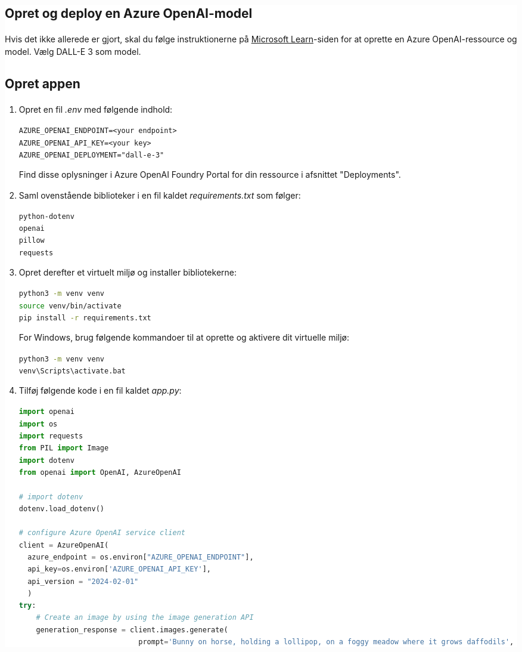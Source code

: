 ## Opret og deploy en Azure OpenAI-model

Hvis det ikke allerede er gjort, skal du følge instruktionerne på [Microsoft Learn](https://learn.microsoft.com/azure/ai-foundry/openai/how-to/create-resource?pivots=web-portal)-siden
for at oprette en Azure OpenAI-ressource og model. Vælg DALL-E 3 som model.  

## Opret appen

1. Opret en fil _.env_ med følgende indhold:

   ```text
   AZURE_OPENAI_ENDPOINT=<your endpoint>
   AZURE_OPENAI_API_KEY=<your key>
   AZURE_OPENAI_DEPLOYMENT="dall-e-3"
   ```

   Find disse oplysninger i Azure OpenAI Foundry Portal for din ressource i afsnittet "Deployments".

1. Saml ovenstående biblioteker i en fil kaldet _requirements.txt_ som følger:

   ```text
   python-dotenv
   openai
   pillow
   requests
   ```

1. Opret derefter et virtuelt miljø og installer bibliotekerne:

   ```bash
   python3 -m venv venv
   source venv/bin/activate
   pip install -r requirements.txt
   ```

   For Windows, brug følgende kommandoer til at oprette og aktivere dit virtuelle miljø:

   ```bash
   python3 -m venv venv
   venv\Scripts\activate.bat
   ```

1. Tilføj følgende kode i en fil kaldet _app.py_:

    ```python
    import openai
    import os
    import requests
    from PIL import Image
    import dotenv
    from openai import OpenAI, AzureOpenAI
    
    # import dotenv
    dotenv.load_dotenv()
    
    # configure Azure OpenAI service client 
    client = AzureOpenAI(
      azure_endpoint = os.environ["AZURE_OPENAI_ENDPOINT"],
      api_key=os.environ['AZURE_OPENAI_API_KEY'],
      api_version = "2024-02-01"
      )
    try:
        # Create an image by using the image generation API
        generation_response = client.images.generate(
                                prompt='Bunny on horse, holding a lollipop, on a foggy meadow where it grows daffodils',